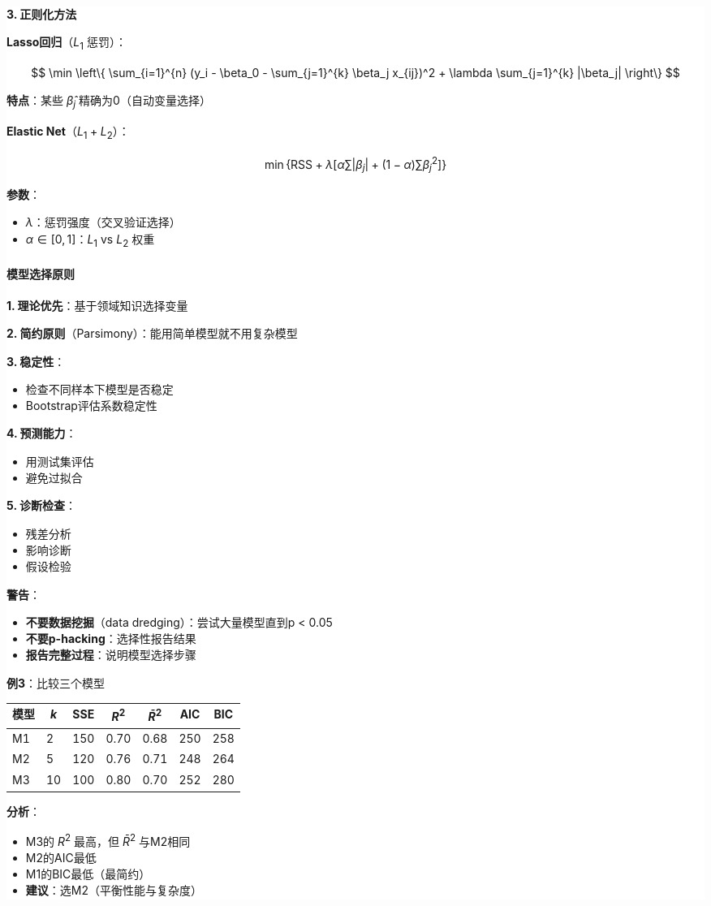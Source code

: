 **3. 正则化方法**

**Lasso回归**（$L_1$ 惩罚）：

$$
\min \left\{ \sum_{i=1}^{n} (y_i - \beta_0 - \sum_{j=1}^{k} \beta_j x_{ij})^2 + \lambda \sum_{j=1}^{k} |\beta_j| \right\}
$$

**特点**：某些 $\hat{\beta}_j$ 精确为0（自动变量选择）

**Elastic Net**（$L_1 + L_2$）：

$$
\min \left\{ \text{RSS} + \lambda \left[ \alpha \sum |\beta_j| + (1-\alpha) \sum \beta_j^2 \right] \right\}
$$

**参数**：
- $\lambda$：惩罚强度（交叉验证选择）
- $\alpha \in [0, 1]$：$L_1$ vs $L_2$ 权重

#### 模型选择原则

**1. 理论优先**：基于领域知识选择变量

**2. 简约原则**（Parsimony）：能用简单模型就不用复杂模型

**3. 稳定性**：
- 检查不同样本下模型是否稳定
- Bootstrap评估系数稳定性

**4. 预测能力**：
- 用测试集评估
- 避免过拟合

**5. 诊断检查**：
- 残差分析
- 影响诊断
- 假设检验

**警告**：
- **不要数据挖掘**（data dredging）：尝试大量模型直到p < 0.05
- **不要p-hacking**：选择性报告结果
- **报告完整过程**：说明模型选择步骤

**例3**：比较三个模型

| 模型 | $k$ | $\text{SSE}$ | $R^2$ | $\bar{R}^2$ | AIC | BIC |
|------|-----|--------------|-------|-------------|-----|-----|
| M1   | 2   | 150          | 0.70  | 0.68        | 250 | 258 |
| M2   | 5   | 120          | 0.76  | 0.71        | 248 | 264 |
| M3   | 10  | 100          | 0.80  | 0.70        | 252 | 280 |

**分析**：
- M3的 $R^2$ 最高，但 $\bar{R}^2$ 与M2相同
- M2的AIC最低
- M1的BIC最低（最简约）
- **建议**：选M2（平衡性能与复杂度）
